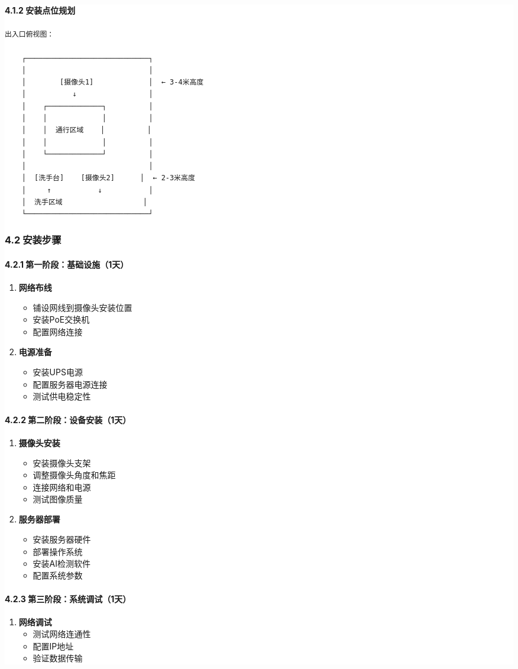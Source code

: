 #### 4.1.2 安装点位规划
```
出入口俯视图：

    ┌─────────────────────────────┐
    │                             │
    │        [摄像头1]             │  ← 3-4米高度
    │           ↓                 │
    │    ┌─────────────┐          │
    │    │             │          │
    │    │  通行区域    │          │
    │    │             │          │
    │    └─────────────┘          │
    │                             │
    │  [洗手台]    [摄像头2]      │  ← 2-3米高度
    │     ↑           ↓           │
    │  洗手区域                   │
    └─────────────────────────────┘
```

### 4.2 安装步骤

#### 4.2.1 第一阶段：基础设施（1天）
1. **网络布线**
   - 铺设网线到摄像头安装位置
   - 安装PoE交换机
   - 配置网络连接

2. **电源准备**
   - 安装UPS电源
   - 配置服务器电源连接
   - 测试供电稳定性

#### 4.2.2 第二阶段：设备安装（1天）
1. **摄像头安装**
   - 安装摄像头支架
   - 调整摄像头角度和焦距
   - 连接网络和电源
   - 测试图像质量

2. **服务器部署**
   - 安装服务器硬件
   - 部署操作系统
   - 安装AI检测软件
   - 配置系统参数

#### 4.2.3 第三阶段：系统调试（1天）
1. **网络调试**
   - 测试网络连通性
   - 配置IP地址
   - 验证数据传输
